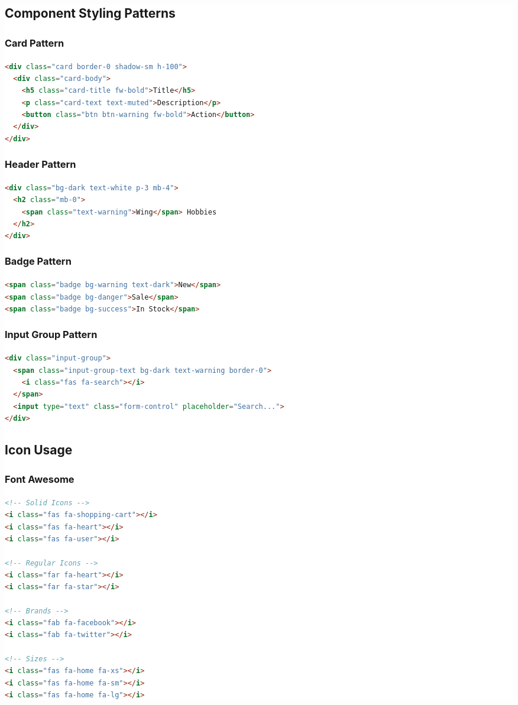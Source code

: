 ## Component Styling Patterns

### Card Pattern

```html
<div class="card border-0 shadow-sm h-100">
  <div class="card-body">
    <h5 class="card-title fw-bold">Title</h5>
    <p class="card-text text-muted">Description</p>
    <button class="btn btn-warning fw-bold">Action</button>
  </div>
</div>
```

### Header Pattern

```html
<div class="bg-dark text-white p-3 mb-4">
  <h2 class="mb-0">
    <span class="text-warning">Wing</span> Hobbies
  </h2>
</div>
```

### Badge Pattern

```html
<span class="badge bg-warning text-dark">New</span>
<span class="badge bg-danger">Sale</span>
<span class="badge bg-success">In Stock</span>
```

### Input Group Pattern

```html
<div class="input-group">
  <span class="input-group-text bg-dark text-warning border-0">
    <i class="fas fa-search"></i>
  </span>
  <input type="text" class="form-control" placeholder="Search...">
</div>
```

## Icon Usage

### Font Awesome

```html
<!-- Solid Icons -->
<i class="fas fa-shopping-cart"></i>
<i class="fas fa-heart"></i>
<i class="fas fa-user"></i>

<!-- Regular Icons -->
<i class="far fa-heart"></i>
<i class="far fa-star"></i>

<!-- Brands -->
<i class="fab fa-facebook"></i>
<i class="fab fa-twitter"></i>

<!-- Sizes -->
<i class="fas fa-home fa-xs"></i>
<i class="fas fa-home fa-sm"></i>
<i class="fas fa-home fa-lg"></i>
```